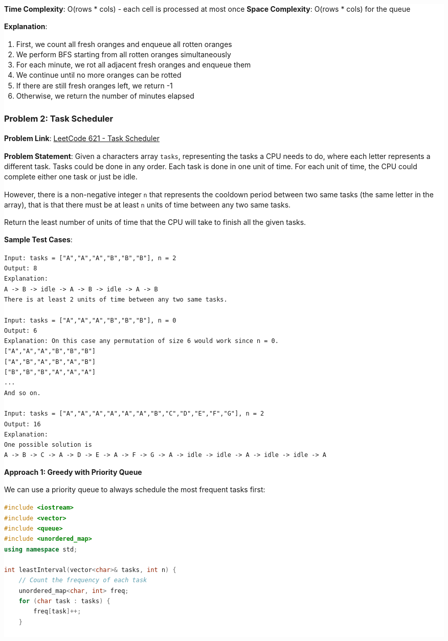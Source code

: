 **Time Complexity**: O(rows * cols) - each cell is processed at most once
**Space Complexity**: O(rows * cols) for the queue

**Explanation**:
1. First, we count all fresh oranges and enqueue all rotten oranges
2. We perform BFS starting from all rotten oranges simultaneously
3. For each minute, we rot all adjacent fresh oranges and enqueue them
4. We continue until no more oranges can be rotted
5. If there are still fresh oranges left, we return -1
6. Otherwise, we return the number of minutes elapsed

### Problem 2: Task Scheduler

**Problem Link**: [LeetCode 621 - Task Scheduler](https://leetcode.com/problems/task-scheduler/)

**Problem Statement**:
Given a characters array `tasks`, representing the tasks a CPU needs to do, where each letter represents a different task. Tasks could be done in any order. Each task is done in one unit of time. For each unit of time, the CPU could complete either one task or just be idle.

However, there is a non-negative integer `n` that represents the cooldown period between two same tasks (the same letter in the array), that is that there must be at least `n` units of time between any two same tasks.

Return the least number of units of time that the CPU will take to finish all the given tasks.

**Sample Test Cases**:
```
Input: tasks = ["A","A","A","B","B","B"], n = 2
Output: 8
Explanation: 
A -> B -> idle -> A -> B -> idle -> A -> B
There is at least 2 units of time between any two same tasks.

Input: tasks = ["A","A","A","B","B","B"], n = 0
Output: 6
Explanation: On this case any permutation of size 6 would work since n = 0.
["A","A","A","B","B","B"]
["A","B","A","B","A","B"]
["B","B","B","A","A","A"]
...
And so on.

Input: tasks = ["A","A","A","A","A","A","B","C","D","E","F","G"], n = 2
Output: 16
Explanation: 
One possible solution is
A -> B -> C -> A -> D -> E -> A -> F -> G -> A -> idle -> idle -> A -> idle -> idle -> A
```

**Approach 1: Greedy with Priority Queue**

We can use a priority queue to always schedule the most frequent tasks first:

```cpp
#include <iostream>
#include <vector>
#include <queue>
#include <unordered_map>
using namespace std;

int leastInterval(vector<char>& tasks, int n) {
    // Count the frequency of each task
    unordered_map<char, int> freq;
    for (char task : tasks) {
        freq[task]++;
    }
    
```